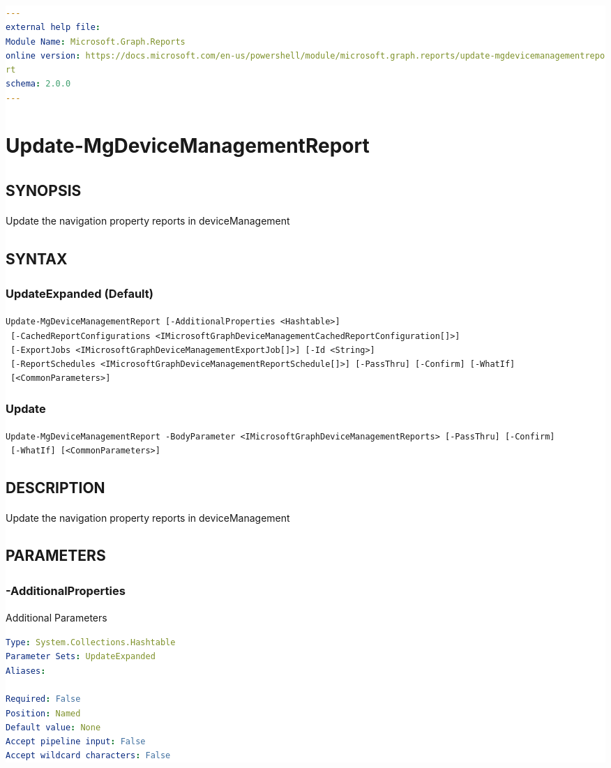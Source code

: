 ```yaml
---
external help file:
Module Name: Microsoft.Graph.Reports
online version: https://docs.microsoft.com/en-us/powershell/module/microsoft.graph.reports/update-mgdevicemanagementreport
schema: 2.0.0
---
```


# Update-MgDeviceManagementReport

## SYNOPSIS
Update the navigation property reports in deviceManagement

## SYNTAX

### UpdateExpanded (Default)
```
Update-MgDeviceManagementReport [-AdditionalProperties <Hashtable>]
 [-CachedReportConfigurations <IMicrosoftGraphDeviceManagementCachedReportConfiguration[]>]
 [-ExportJobs <IMicrosoftGraphDeviceManagementExportJob[]>] [-Id <String>]
 [-ReportSchedules <IMicrosoftGraphDeviceManagementReportSchedule[]>] [-PassThru] [-Confirm] [-WhatIf]
 [<CommonParameters>]
```

### Update
```
Update-MgDeviceManagementReport -BodyParameter <IMicrosoftGraphDeviceManagementReports> [-PassThru] [-Confirm]
 [-WhatIf] [<CommonParameters>]
```

## DESCRIPTION
Update the navigation property reports in deviceManagement

## PARAMETERS

### -AdditionalProperties
Additional Parameters

```yaml
Type: System.Collections.Hashtable
Parameter Sets: UpdateExpanded
Aliases:

Required: False
Position: Named
Default value: None
Accept pipeline input: False
Accept wildcard characters: False
```
